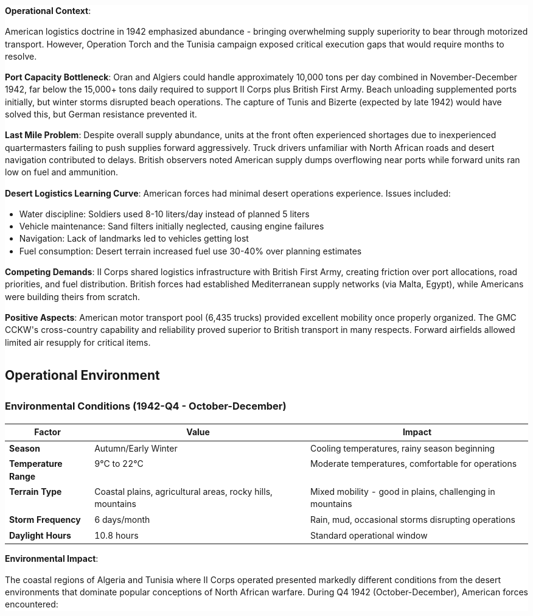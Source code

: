 **Operational Context**:

American logistics doctrine in 1942 emphasized abundance - bringing overwhelming supply superiority to bear through motorized transport. However, Operation Torch and the Tunisia campaign exposed critical execution gaps that would require months to resolve.

**Port Capacity Bottleneck**: Oran and Algiers could handle approximately 10,000 tons per day combined in November-December 1942, far below the 15,000+ tons daily required to support II Corps plus British First Army. Beach unloading supplemented ports initially, but winter storms disrupted beach operations. The capture of Tunis and Bizerte (expected by late 1942) would have solved this, but German resistance prevented it.

**Last Mile Problem**: Despite overall supply abundance, units at the front often experienced shortages due to inexperienced quartermasters failing to push supplies forward aggressively. Truck drivers unfamiliar with North African roads and desert navigation contributed to delays. British observers noted American supply dumps overflowing near ports while forward units ran low on fuel and ammunition.

**Desert Logistics Learning Curve**: American forces had minimal desert operations experience. Issues included:
- Water discipline: Soldiers used 8-10 liters/day instead of planned 5 liters
- Vehicle maintenance: Sand filters initially neglected, causing engine failures
- Navigation: Lack of landmarks led to vehicles getting lost
- Fuel consumption: Desert terrain increased fuel use 30-40% over planning estimates

**Competing Demands**: II Corps shared logistics infrastructure with British First Army, creating friction over port allocations, road priorities, and fuel distribution. British forces had established Mediterranean supply networks (via Malta, Egypt), while Americans were building theirs from scratch.

**Positive Aspects**: American motor transport pool (6,435 trucks) provided excellent mobility once properly organized. The GMC CCKW's cross-country capability and reliability proved superior to British transport in many respects. Forward airfields allowed limited air resupply for critical items.

## Operational Environment

### Environmental Conditions (1942-Q4 - October-December)

| Factor | Value | Impact |
|--------|-------|--------|
| **Season** | Autumn/Early Winter | Cooling temperatures, rainy season beginning |
| **Temperature Range** | 9°C to 22°C | Moderate temperatures, comfortable for operations |
| **Terrain Type** | Coastal plains, agricultural areas, rocky hills, mountains | Mixed mobility - good in plains, challenging in mountains |
| **Storm Frequency** | 6 days/month | Rain, mud, occasional storms disrupting operations |
| **Daylight Hours** | 10.8 hours | Standard operational window |

**Environmental Impact**:

The coastal regions of Algeria and Tunisia where II Corps operated presented markedly different conditions from the desert environments that dominate popular conceptions of North African warfare. During Q4 1942 (October-December), American forces encountered:
